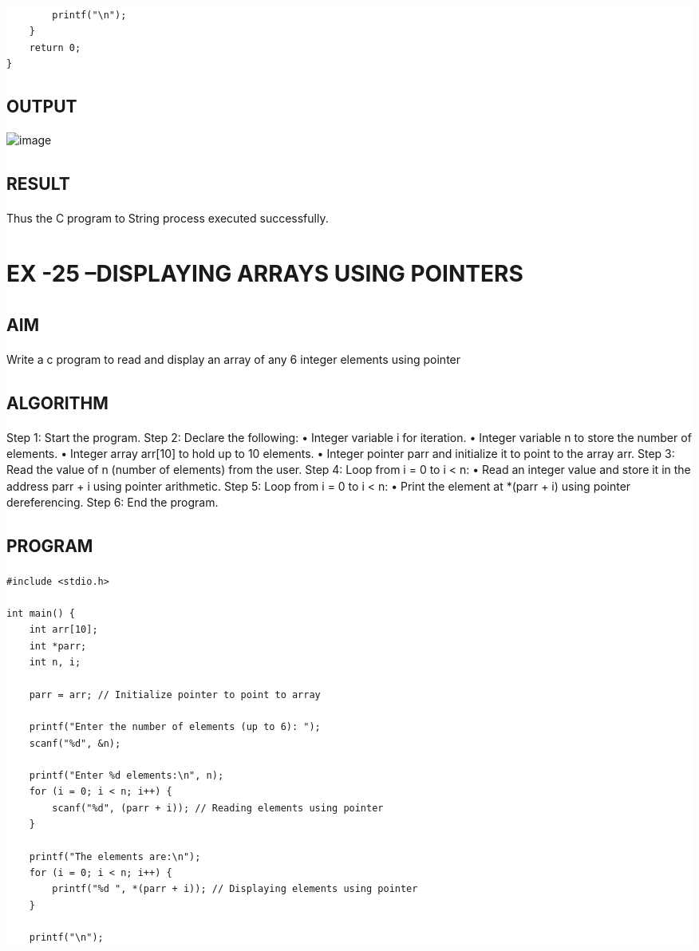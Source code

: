 ```
        printf("\n");
    }
    return 0;
}
```
 ## OUTPUT
![image](https://github.com/user-attachments/assets/c8c7630c-3f27-44c9-a9e7-671b5f02049d)

 

## RESULT

Thus the C program to String process executed successfully.



# EX -25 –DISPLAYING ARRAYS USING POINTERS
## AIM

Write a c program to read and display an array of any 6 integer elements using pointer

## ALGORITHM
Step 1: Start the program.
Step 2: Declare the following:
•	Integer variable i for iteration.
•	Integer variable n to store the number of elements.
•	Integer array arr[10] to hold up to 10 elements.
•	Integer pointer parr and initialize it to point to the array arr.
Step 3: Read the value of n (number of elements) from the user.
Step 4: Loop from i = 0 to i < n:
•	Read an integer value and store it in the address parr + i using pointer arithmetic.
Step 5: Loop from i = 0 to i < n:
•	Print the element at *(parr + i) using pointer dereferencing.
Step 6: End the program.

## PROGRAM
```
#include <stdio.h>

int main() {
    int arr[10];
    int *parr;
    int n, i;

    parr = arr; // Initialize pointer to point to array

    printf("Enter the number of elements (up to 6): ");
    scanf("%d", &n);

    printf("Enter %d elements:\n", n);
    for (i = 0; i < n; i++) {
        scanf("%d", (parr + i)); // Reading elements using pointer
    }

    printf("The elements are:\n");
    for (i = 0; i < n; i++) {
        printf("%d ", *(parr + i)); // Displaying elements using pointer
    }

    printf("\n");
```